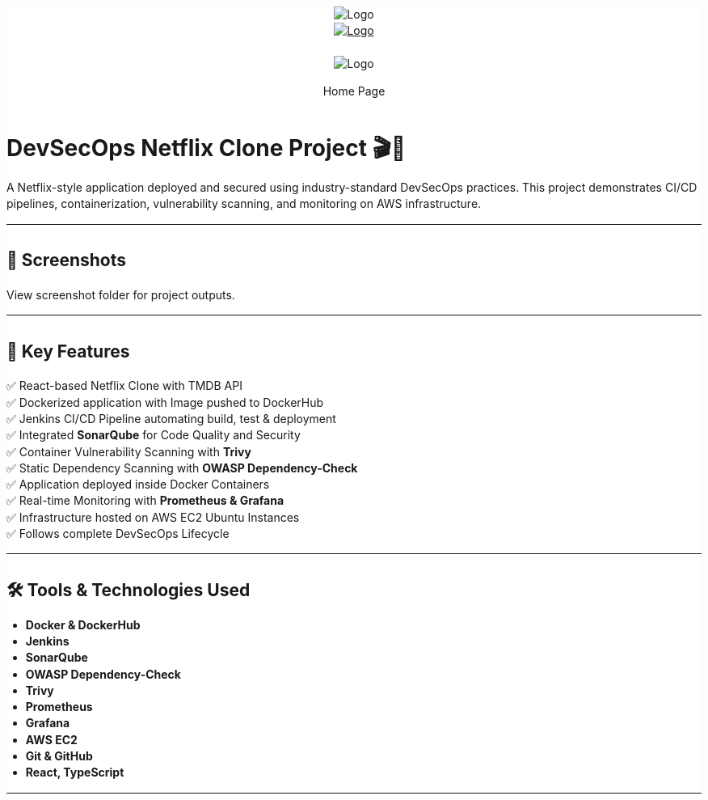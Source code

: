 <div align="center">
  <img src="./public/assets/DevSecOps.png" alt="Logo" width="100%" height="100%">

  <br>
  <a href="http://netflix-clone-with-tmdb-using-react-mui.vercel.app/">
    <img src="./public/assets/netflix-logo.png" alt="Logo" width="100" height="32">
  </a>
</div>

<br />

<div align="center">
  <img src="./public/assets/home-page.png" alt="Logo" width="100%" height="100%">
  <p align="center">Home Page</p>
</div>

# DevSecOps Netflix Clone Project 🎬🚀

A Netflix-style application deployed and secured using industry-standard DevSecOps practices. This project demonstrates CI/CD pipelines, containerization, vulnerability scanning, and monitoring on AWS infrastructure.

---

## 📸 Screenshots

View screenshot folder for project outputs.

---

## 🎯 Key Features

✅ React-based Netflix Clone with TMDB API  
✅ Dockerized application with Image pushed to DockerHub  
✅ Jenkins CI/CD Pipeline automating build, test & deployment  
✅ Integrated **SonarQube** for Code Quality and Security  
✅ Container Vulnerability Scanning with **Trivy**  
✅ Static Dependency Scanning with **OWASP Dependency-Check**  
✅ Application deployed inside Docker Containers  
✅ Real-time Monitoring with **Prometheus & Grafana**  
✅ Infrastructure hosted on AWS EC2 Ubuntu Instances  
✅ Follows complete DevSecOps Lifecycle  

---

## 🛠️ Tools & Technologies Used

- **Docker & DockerHub**
- **Jenkins**
- **SonarQube**
- **OWASP Dependency-Check**
- **Trivy**
- **Prometheus**
- **Grafana**
- **AWS EC2**
- **Git & GitHub**
- **React, TypeScript**
---
